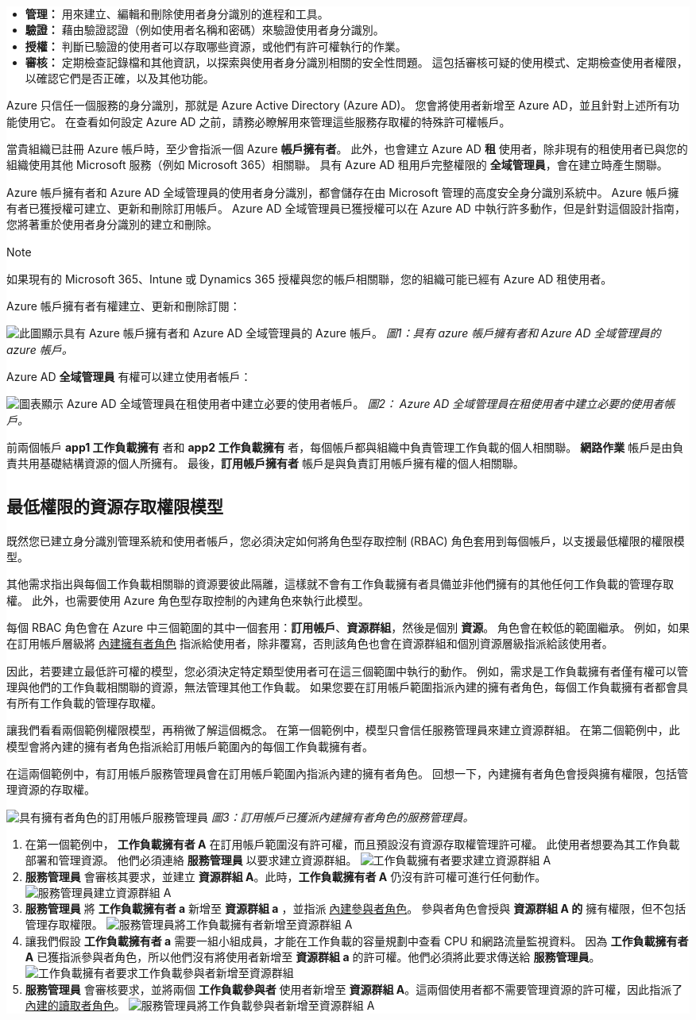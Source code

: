- **管理：** 用來建立、編輯和刪除使用者身分識別的進程和工具。
- **驗證：** 藉由驗證認證（例如使用者名稱和密碼）來驗證使用者身分識別。
- **授權：** 判斷已驗證的使用者可以存取哪些資源，或他們有許可權執行的作業。
- **審核：** 定期檢查記錄檔和其他資訊，以探索與使用者身分識別相關的安全性問題。 這包括審核可疑的使用模式、定期檢查使用者權限，以確認它們是否正確，以及其他功能。

Azure 只信任一個服務的身分識別，那就是 Azure Active Directory (Azure AD)。 您會將使用者新增至 Azure AD，並且針對上述所有功能使用它。 在查看如何設定 Azure AD 之前，請務必瞭解用來管理這些服務存取權的特殊許可權帳戶。

當貴組織已註冊 Azure 帳戶時，至少會指派一個 Azure **帳戶擁有者**。 此外，也會建立 Azure AD **租** 使用者，除非現有的租使用者已與您的組織使用其他 Microsoft 服務（例如 Microsoft 365）相關聯。 具有 Azure AD 租用戶完整權限的 **全域管理員**，會在建立時產生關聯。

Azure 帳戶擁有者和 Azure AD 全域管理員的使用者身分識別，都會儲存在由 Microsoft 管理的高度安全身分識別系統中。 Azure 帳戶擁有者已獲授權可建立、更新和刪除訂用帳戶。 Azure AD 全域管理員已獲授權可以在 Azure AD 中執行許多動作，但是針對這個設計指南，您將著重於使用者身分識別的建立和刪除。

> [!NOTE]
> 如果現有的 Microsoft 365、Intune 或 Dynamics 365 授權與您的帳戶相關聯，您的組織可能已經有 Azure AD 租使用者。

Azure 帳戶擁有者有權建立、更新和刪除訂閱：

![此圖顯示具有 Azure 帳戶擁有者和 Azure AD 全域管理員的 Azure 帳戶。 ](../../_images/govern/design/governance-3-0.png)
_圖1：具有 azure 帳戶擁有者和 Azure AD 全域管理員的 azure 帳戶。_

Azure AD **全域管理員** 有權可以建立使用者帳戶：

![圖表顯示 Azure AD 全域管理員在租使用者中建立必要的使用者帳戶。 ](../../_images/govern/design/governance-3-0a.png)
_圖2： Azure AD 全域管理員在租使用者中建立必要的使用者帳戶。_

前兩個帳戶 **app1 工作負載擁有** 者和 **app2 工作負載擁有** 者，每個帳戶都與組織中負責管理工作負載的個人相關聯。 **網路作業** 帳戶是由負責共用基礎結構資源的個人所擁有。 最後，**訂用帳戶擁有者** 帳戶是與負責訂用帳戶擁有權的個人相關聯。

## <a name="resource-access-permissions-model-of-least-privilege"></a>最低權限的資源存取權限模型

既然您已建立身分識別管理系統和使用者帳戶，您必須決定如何將角色型存取控制 (RBAC) 角色套用到每個帳戶，以支援最低權限的權限模型。

其他需求指出與每個工作負載相關聯的資源要彼此隔離，這樣就不會有工作負載擁有者具備並非他們擁有的其他任何工作負載的管理存取權。 此外，也需要使用 Azure 角色型存取控制的內建角色來執行此模型。

每個 RBAC 角色會在 Azure 中三個範圍的其中一個套用：**訂用帳戶**、**資源群組**，然後是個別 **資源**。 角色會在較低的範圍繼承。 例如，如果在訂用帳戶層級將 [內建擁有者角色](/azure/role-based-access-control/built-in-roles#owner) 指派給使用者，除非覆寫，否則該角色也會在資源群組和個別資源層級指派給該使用者。

因此，若要建立最低許可權的模型，您必須決定特定類型使用者可在這三個範圍中執行的動作。 例如，需求是工作負載擁有者僅有權可以管理與他們的工作負載相關聯的資源，無法管理其他工作負載。 如果您要在訂用帳戶範圍指派內建的擁有者角色，每個工作負載擁有者都會具有所有工作負載的管理存取權。

讓我們看看兩個範例權限模型，再稍微了解這個概念。 在第一個範例中，模型只會信任服務管理員來建立資源群組。 在第二個範例中，此模型會將內建的擁有者角色指派給訂用帳戶範圍內的每個工作負載擁有者。

在這兩個範例中，有訂用帳戶服務管理員會在訂用帳戶範圍內指派內建的擁有者角色。 回想一下，內建擁有者角色會授與擁有權限，包括管理資源的存取權。

![具有擁有者角色的訂用帳戶服務管理員 ](../../_images/govern/design/governance-2-1.png)
 _圖3：訂用帳戶已獲派內建擁有者角色的服務管理員。_



1. 在第一個範例中， **工作負載擁有者 A** 在訂用帳戶範圍沒有許可權，而且預設沒有資源存取權管理許可權。 此使用者想要為其工作負載部署和管理資源。 他們必須連絡 **服務管理員** 以要求建立資源群組。
  ![工作負載擁有者要求建立資源群組 A](../../_images/govern/design/governance-2-2.png)
1. **服務管理員** 會審核其要求，並建立 **資源群組 A**。此時，**工作負載擁有者 A** 仍沒有許可權可進行任何動作。
  ![服務管理員建立資源群組 A](../../_images/govern/design/governance-2-3.png)
1. **服務管理員** 將 **工作負載擁有者 a** 新增至 **資源群組 a** ，並指派 [內建參與者角色](/azure/role-based-access-control/built-in-roles#contributor)。 參與者角色會授與 **資源群組 A 的** 擁有權限，但不包括管理存取權限。
  ![服務管理員將工作負載擁有者新增至資源群組 A](../../_images/govern/design/governance-2-4.png)
1. 讓我們假設 **工作負載擁有者 a** 需要一組小組成員，才能在工作負載的容量規劃中查看 CPU 和網路流量監視資料。 因為 **工作負載擁有者 A** 已獲指派參與者角色，所以他們沒有將使用者新增至 **資源群組 a** 的許可權。他們必須將此要求傳送給 **服務管理員**。
  ![工作負載擁有者要求工作負載參與者新增至資源群組](../../_images/govern/design/governance-2-5.png)
1. **服務管理員** 會審核要求，並將兩個 **工作負載參與者** 使用者新增至 **資源群組 A**。這兩個使用者都不需要管理資源的許可權，因此指派了 [內建的讀取者角色](/azure/role-based-access-control/built-in-roles#contributor)。
  ![服務管理員將工作負載參與者新增至資源群組 A](../../_images/govern/design/governance-2-6.png)